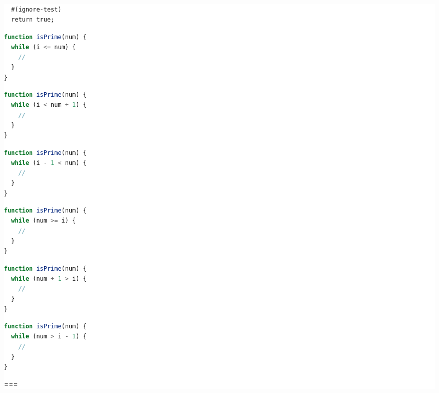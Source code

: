 ```transformation

```

```final
  #(ignore-test)
  return true;
```

```js
function isPrime(num) {
  while (i <= num) {
    //
  }
}
```

```js
function isPrime(num) {
  while (i < num + 1) {
    //
  }
}
```

```js
function isPrime(num) {
  while (i - 1 < num) {
    //
  }
}
```

```js
function isPrime(num) {
  while (num >= i) {
    //
  }
}
```

```js
function isPrime(num) {
  while (num + 1 > i) {
    //
  }
}
```

```js
function isPrime(num) {
  while (num > i - 1) {
    //
  }
}
```

===
